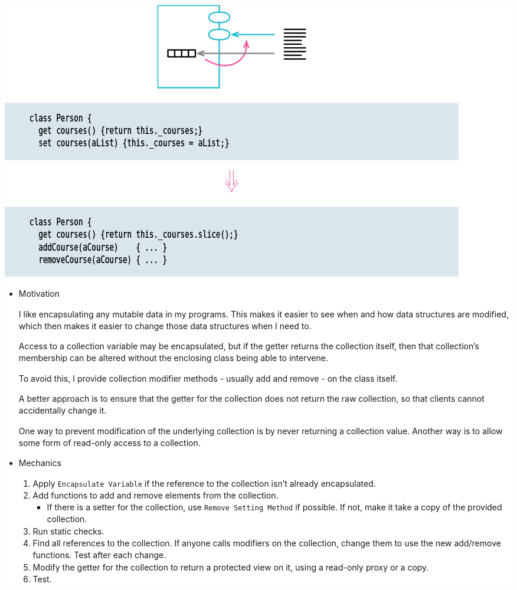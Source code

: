 ![](../images/refactor/7-encapsulate-collection.jpg)

* Motivation

    I like encapsulating any mutable data in my programs. This makes it easier to see when and how data structures are modified, which then makes it easier to change those data structures when I need to.

    Access to a collection variable may be encapsulated, but if the getter returns the collection itself, then that collection’s membership can be altered without the enclosing class being able to intervene.

    To avoid this, I provide collection modifier methods - usually add and remove - on the class itself.

    A better approach is to ensure that the getter for the collection does not return the raw collection, so that clients cannot accidentally change it.

    One way to prevent modification of the underlying collection is by never returning a collection value. Another way is to allow some form of read-only access to a collection.

* Mechanics
    1. Apply `Encapsulate Variable` if the reference to the collection isn’t already encapsulated.
    2. Add functions to add and remove elements from the collection.
        * If there is a setter for the collection, use `Remove Setting Method` if possible. If not, make it take a copy of the provided collection.
    3. Run static checks.
    4. Find all references to the collection. If anyone calls modifiers on the collection, change them to use the new add/remove functions. Test after each change.
    5. Modify the getter for the collection to return a protected view on it, using a read-only proxy or a copy.
    6. Test.
